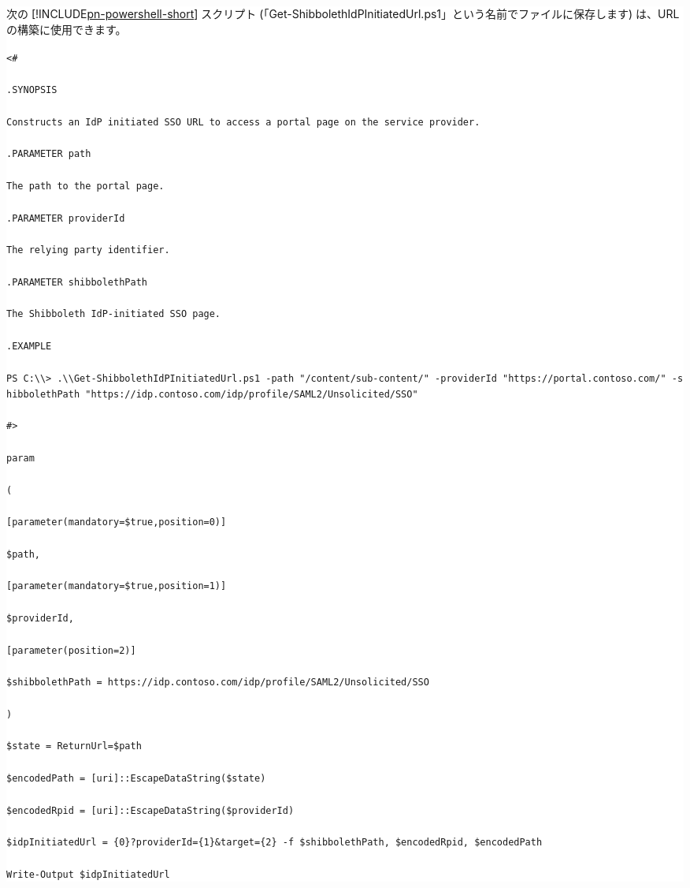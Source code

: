 次の [!INCLUDE[pn-powershell-short](../../../includes/pn-powershell-short.md)] スクリプト (「Get-ShibbolethIdPInitiatedUrl.ps1」という名前でファイルに保存します) は、URL の構築に使用できます。

```
<# 

.SYNOPSIS

Constructs an IdP initiated SSO URL to access a portal page on the service provider.

.PARAMETER path

The path to the portal page.

.PARAMETER providerId

The relying party identifier.

.PARAMETER shibbolethPath

The Shibboleth IdP-initiated SSO page.

.EXAMPLE

PS C:\\> .\\Get-ShibbolethIdPInitiatedUrl.ps1 -path "/content/sub-content/" -providerId "https://portal.contoso.com/" -shibbolethPath "https://idp.contoso.com/idp/profile/SAML2/Unsolicited/SSO"

#>

param

(

[parameter(mandatory=$true,position=0)]

$path,

[parameter(mandatory=$true,position=1)]

$providerId,

[parameter(position=2)]

$shibbolethPath = https://idp.contoso.com/idp/profile/SAML2/Unsolicited/SSO

)

$state = ReturnUrl=$path

$encodedPath = [uri]::EscapeDataString($state)

$encodedRpid = [uri]::EscapeDataString($providerId)

$idpInitiatedUrl = {0}?providerId={1}&target={2} -f $shibbolethPath, $encodedRpid, $encodedPath

Write-Output $idpInitiatedUrl
```

